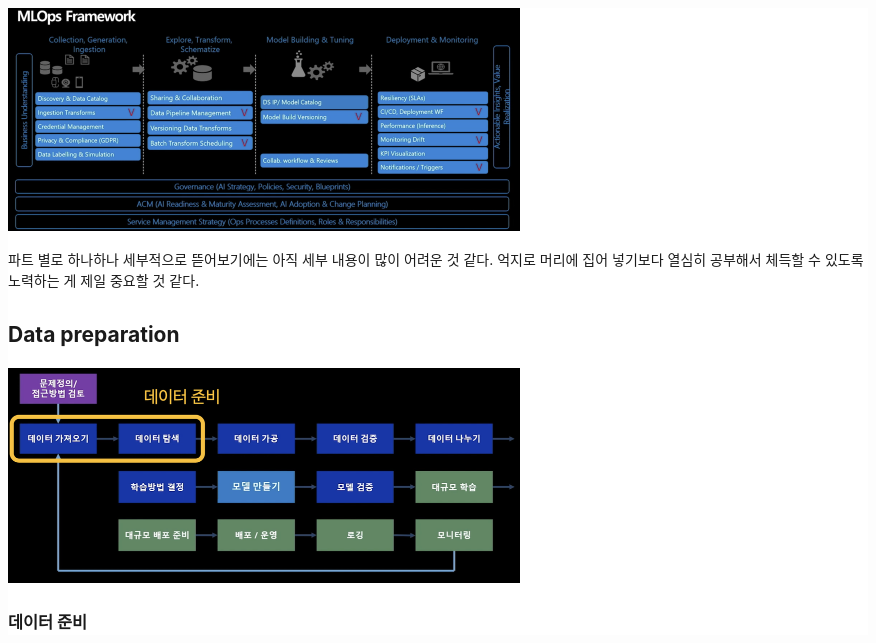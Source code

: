 <img src="/images/post5/5.png" alt="4" style="zoom:50%;" />

파트 별로 하나하나 세부적으로 뜯어보기에는 아직 세부 내용이 많이 어려운 것 같다. 억지로 머리에 집어 넣기보다 열심히 공부해서 체득할 수 있도록 노력하는 게 제일 중요할 것 같다.



## Data preparation

<img src="/images/post5/6.png" alt="1" style="zoom:50%;" />



### 데이터 준비

